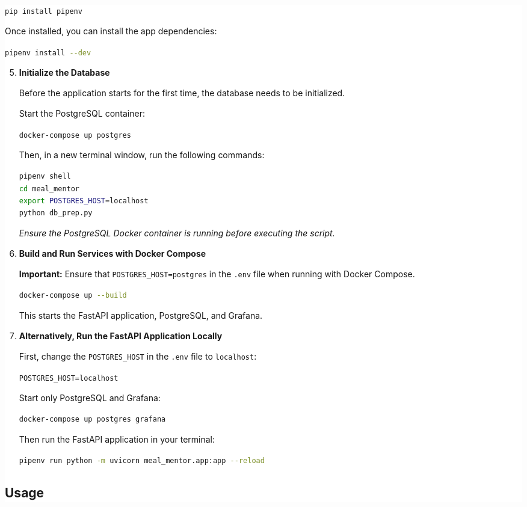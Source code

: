    ```bash
   pip install pipenv
   ```

   Once installed, you can install the app dependencies:

   ```bash
   pipenv install --dev
   ```

5. **Initialize the Database**

   Before the application starts for the first time, the database needs to be initialized.

   Start the PostgreSQL container:

   ```bash
   docker-compose up postgres
   ```

   Then, in a new terminal window, run the following commands:

   ```bash
   pipenv shell
   cd meal_mentor
   export POSTGRES_HOST=localhost
   python db_prep.py
   ```

   *Ensure the PostgreSQL Docker container is running before executing the script.*

6. **Build and Run Services with Docker Compose**

   **Important:** Ensure that `POSTGRES_HOST=postgres` in the `.env` file when running with Docker Compose.

   ```bash
   docker-compose up --build
   ```

   This starts the FastAPI application, PostgreSQL, and Grafana.

7. **Alternatively, Run the FastAPI Application Locally**

   First, change the `POSTGRES_HOST` in the `.env` file to `localhost`:

   ```env
   POSTGRES_HOST=localhost
   ```

   Start only PostgreSQL and Grafana:

   ```bash
   docker-compose up postgres grafana
   ```

   Then run the FastAPI application in your terminal:

   ```bash
   pipenv run python -m uvicorn meal_mentor.app:app --reload
   ```

## Usage
